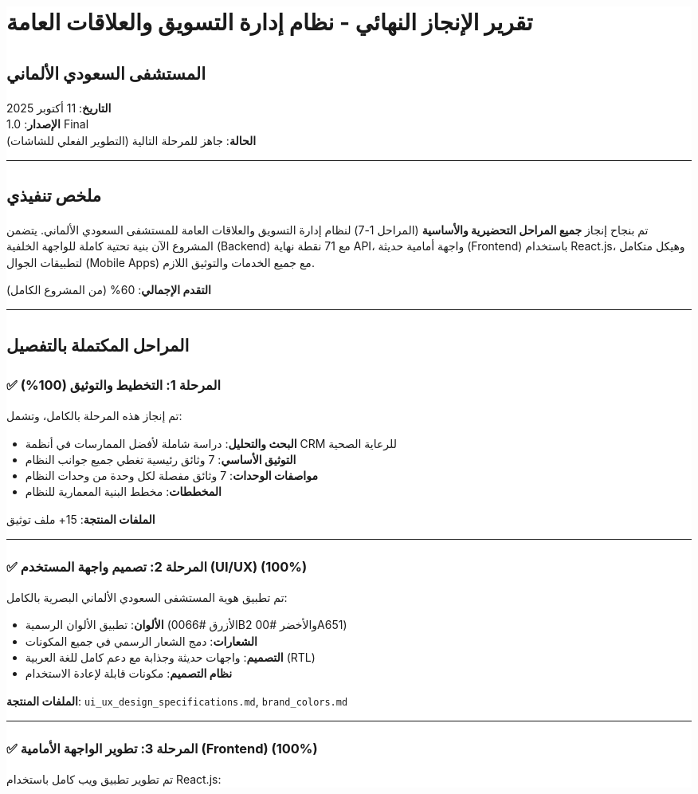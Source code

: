 # تقرير الإنجاز النهائي - نظام إدارة التسويق والعلاقات العامة
## المستشفى السعودي الألماني

**التاريخ**: 11 أكتوبر 2025  
**الإصدار**: 1.0 Final  
**الحالة**: جاهز للمرحلة التالية (التطوير الفعلي للشاشات)

---

## ملخص تنفيذي

تم بنجاح إنجاز **جميع المراحل التحضيرية والأساسية** (المراحل 1-7) لنظام إدارة التسويق والعلاقات العامة للمستشفى السعودي الألماني. يتضمن المشروع الآن بنية تحتية كاملة للواجهة الخلفية (Backend) مع 71 نقطة نهاية API، واجهة أمامية حديثة (Frontend) باستخدام React.js، وهيكل متكامل لتطبيقات الجوال (Mobile Apps) مع جميع الخدمات والتوثيق اللازم.

**التقدم الإجمالي**: 60% (من المشروع الكامل)

---

## المراحل المكتملة بالتفصيل

### ✅ المرحلة 1: التخطيط والتوثيق (100%)

تم إنجاز هذه المرحلة بالكامل، وتشمل:

- **البحث والتحليل**: دراسة شاملة لأفضل الممارسات في أنظمة CRM للرعاية الصحية
- **التوثيق الأساسي**: 7 وثائق رئيسية تغطي جميع جوانب النظام
- **مواصفات الوحدات**: 7 وثائق مفصلة لكل وحدة من وحدات النظام
- **المخططات**: مخطط البنية المعمارية للنظام

**الملفات المنتجة**: 15+ ملف توثيق

---

### ✅ المرحلة 2: تصميم واجهة المستخدم (UI/UX) (100%)

تم تطبيق هوية المستشفى السعودي الألماني البصرية بالكامل:

- **الألوان**: تطبيق الألوان الرسمية (الأزرق #0066B2 والأخضر #00A651)
- **الشعارات**: دمج الشعار الرسمي في جميع المكونات
- **التصميم**: واجهات حديثة وجذابة مع دعم كامل للغة العربية (RTL)
- **نظام التصميم**: مكونات قابلة لإعادة الاستخدام

**الملفات المنتجة**: `ui_ux_design_specifications.md`, `brand_colors.md`

---

### ✅ المرحلة 3: تطوير الواجهة الأمامية (Frontend) (100%)

تم تطوير تطبيق ويب كامل باستخدام React.js:
